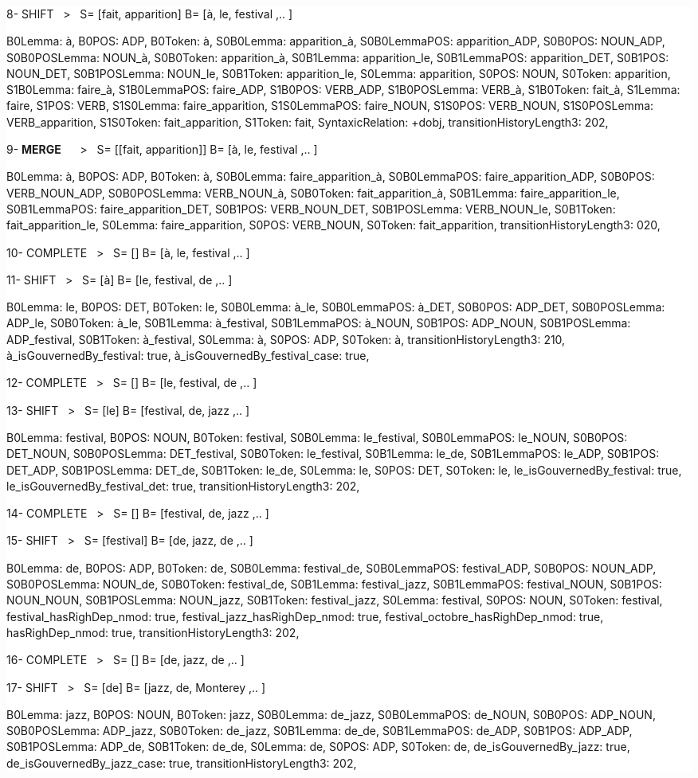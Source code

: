 8- SHIFT&nbsp;&nbsp;&nbsp;>&nbsp;&nbsp;&nbsp;S= [fait, apparition]   B= [à, le, festival ,.. ]

B0Lemma: à, B0POS: ADP, B0Token: à, S0B0Lemma: apparition_à, S0B0LemmaPOS: apparition_ADP, S0B0POS: NOUN_ADP, S0B0POSLemma: NOUN_à, S0B0Token: apparition_à, S0B1Lemma: apparition_le, S0B1LemmaPOS: apparition_DET, S0B1POS: NOUN_DET, S0B1POSLemma: NOUN_le, S0B1Token: apparition_le, S0Lemma: apparition, S0POS: NOUN, S0Token: apparition, S1B0Lemma: faire_à, S1B0LemmaPOS: faire_ADP, S1B0POS: VERB_ADP, S1B0POSLemma: VERB_à, S1B0Token: fait_à, S1Lemma: faire, S1POS: VERB, S1S0Lemma: faire_apparition, S1S0LemmaPOS: faire_NOUN, S1S0POS: VERB_NOUN, S1S0POSLemma: VERB_apparition, S1S0Token: fait_apparition, S1Token: fait, SyntaxicRelation: +dobj, transitionHistoryLength3: 202, 

9- **MERGE**&nbsp;&nbsp;&nbsp;&nbsp;&nbsp;&nbsp;>&nbsp;&nbsp;&nbsp;S= [[fait, apparition]]   B= [à, le, festival ,.. ]

B0Lemma: à, B0POS: ADP, B0Token: à, S0B0Lemma: faire_apparition_à, S0B0LemmaPOS: faire_apparition_ADP, S0B0POS: VERB_NOUN_ADP, S0B0POSLemma: VERB_NOUN_à, S0B0Token: fait_apparition_à, S0B1Lemma: faire_apparition_le, S0B1LemmaPOS: faire_apparition_DET, S0B1POS: VERB_NOUN_DET, S0B1POSLemma: VERB_NOUN_le, S0B1Token: fait_apparition_le, S0Lemma: faire_apparition, S0POS: VERB_NOUN, S0Token: fait_apparition, transitionHistoryLength3: 020, 

10- COMPLETE&nbsp;&nbsp;&nbsp;>&nbsp;&nbsp;&nbsp;S= []   B= [à, le, festival ,.. ]



11- SHIFT&nbsp;&nbsp;&nbsp;>&nbsp;&nbsp;&nbsp;S= [à]   B= [le, festival, de ,.. ]

B0Lemma: le, B0POS: DET, B0Token: le, S0B0Lemma: à_le, S0B0LemmaPOS: à_DET, S0B0POS: ADP_DET, S0B0POSLemma: ADP_le, S0B0Token: à_le, S0B1Lemma: à_festival, S0B1LemmaPOS: à_NOUN, S0B1POS: ADP_NOUN, S0B1POSLemma: ADP_festival, S0B1Token: à_festival, S0Lemma: à, S0POS: ADP, S0Token: à, transitionHistoryLength3: 210, à_isGouvernedBy_festival: true, à_isGouvernedBy_festival_case: true, 

12- COMPLETE&nbsp;&nbsp;&nbsp;>&nbsp;&nbsp;&nbsp;S= []   B= [le, festival, de ,.. ]



13- SHIFT&nbsp;&nbsp;&nbsp;>&nbsp;&nbsp;&nbsp;S= [le]   B= [festival, de, jazz ,.. ]

B0Lemma: festival, B0POS: NOUN, B0Token: festival, S0B0Lemma: le_festival, S0B0LemmaPOS: le_NOUN, S0B0POS: DET_NOUN, S0B0POSLemma: DET_festival, S0B0Token: le_festival, S0B1Lemma: le_de, S0B1LemmaPOS: le_ADP, S0B1POS: DET_ADP, S0B1POSLemma: DET_de, S0B1Token: le_de, S0Lemma: le, S0POS: DET, S0Token: le, le_isGouvernedBy_festival: true, le_isGouvernedBy_festival_det: true, transitionHistoryLength3: 202, 

14- COMPLETE&nbsp;&nbsp;&nbsp;>&nbsp;&nbsp;&nbsp;S= []   B= [festival, de, jazz ,.. ]



15- SHIFT&nbsp;&nbsp;&nbsp;>&nbsp;&nbsp;&nbsp;S= [festival]   B= [de, jazz, de ,.. ]

B0Lemma: de, B0POS: ADP, B0Token: de, S0B0Lemma: festival_de, S0B0LemmaPOS: festival_ADP, S0B0POS: NOUN_ADP, S0B0POSLemma: NOUN_de, S0B0Token: festival_de, S0B1Lemma: festival_jazz, S0B1LemmaPOS: festival_NOUN, S0B1POS: NOUN_NOUN, S0B1POSLemma: NOUN_jazz, S0B1Token: festival_jazz, S0Lemma: festival, S0POS: NOUN, S0Token: festival, festival_hasRighDep_nmod: true, festival_jazz_hasRighDep_nmod: true, festival_octobre_hasRighDep_nmod: true, hasRighDep_nmod: true, transitionHistoryLength3: 202, 

16- COMPLETE&nbsp;&nbsp;&nbsp;>&nbsp;&nbsp;&nbsp;S= []   B= [de, jazz, de ,.. ]



17- SHIFT&nbsp;&nbsp;&nbsp;>&nbsp;&nbsp;&nbsp;S= [de]   B= [jazz, de, Monterey ,.. ]

B0Lemma: jazz, B0POS: NOUN, B0Token: jazz, S0B0Lemma: de_jazz, S0B0LemmaPOS: de_NOUN, S0B0POS: ADP_NOUN, S0B0POSLemma: ADP_jazz, S0B0Token: de_jazz, S0B1Lemma: de_de, S0B1LemmaPOS: de_ADP, S0B1POS: ADP_ADP, S0B1POSLemma: ADP_de, S0B1Token: de_de, S0Lemma: de, S0POS: ADP, S0Token: de, de_isGouvernedBy_jazz: true, de_isGouvernedBy_jazz_case: true, transitionHistoryLength3: 202, 
